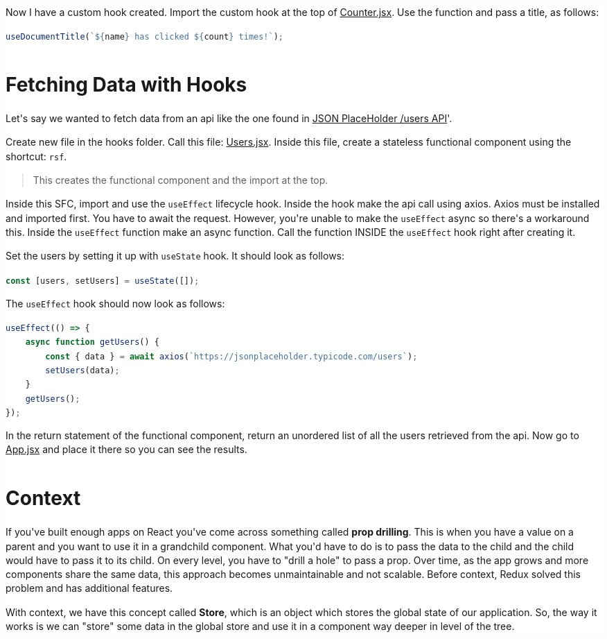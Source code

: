 Now I have a custom hook created. Import the custom hook at the top of [Counter.jsx][3]. Use the function and pass a title, as follows:

```js
useDocumentTitle(`${name} has clicked ${count} times!`);
```

# Fetching Data with Hooks

Let's say we wanted to fetch data from an api like the one found in [JSON PlaceHolder /users API](https://jsonplaceholder.typicode.com/users)'.

Create new file in the hooks folder. Call this file: [Users.jsx](../hooks/Users.jsx). Inside this file, create a stateless functional component using the shortcut: `rsf`.

> This creates the functional component and the import at the top.

Inside this SFC, import and use the `useEffect` lifecycle hook. Inside the hook make the api call using axios. Axios must be installed and imported first. You have to await the request. However, you're unable to make the `useEffect` async so there's a workaround this. Inside the `useEffect` function make an async function. Call the function INSIDE the `useEffect` hook right after creating it.

Set the users by setting it up with `useState` hook. It should look as follows:

```js
const [users, setUsers] = useState([]);
```

The `useEffect` hook should now look as follows:

```js
useEffect(() => {
	async function getUsers() {
		const { data } = await axios(`https://jsonplaceholder.typicode.com/users`);
		setUsers(data);
	}
	getUsers();
});
```

In the return statement of the functional component, return an unordered list of all the users retrieved from the api. Now go to [App.jsx][4] and place it there so you can see the results.

# Context

If you've built enough apps on React you've come across something called **prop drilling**. This is when you have a value on a parent and you want to use it in a grandchild component. What you'd have to do is to pass the data to the child and the child would have to pass it to its child. On every level, you have to "drill a hole" to pass a prop. Over time, as the app grows and more components share the same data, this approach becomes unmaintainable and not scalable. Before context, Redux solved this problem and has additional features.

With context, we have this concept called **Store**, which is an object which stores the global state of our application. So, the way it works is we can "store" some data in the global store and use it in a component way deeper in level of the tree.


[1]: ../hoc/Movie.jsx
[2]: ../hoc/withToolTip.jsx
[3]: ../hooks/Counter.jsx
[4]: ../App.jsx
[5]: ../context/userContext.js
[6]: ../context/MovieRow.jsx
[7]: ../context/MovieList.jsx
[8]: ../context/MoviePage.jsx
[9]: ../context/Login.jsx
[10]: ../context/cartContext.js